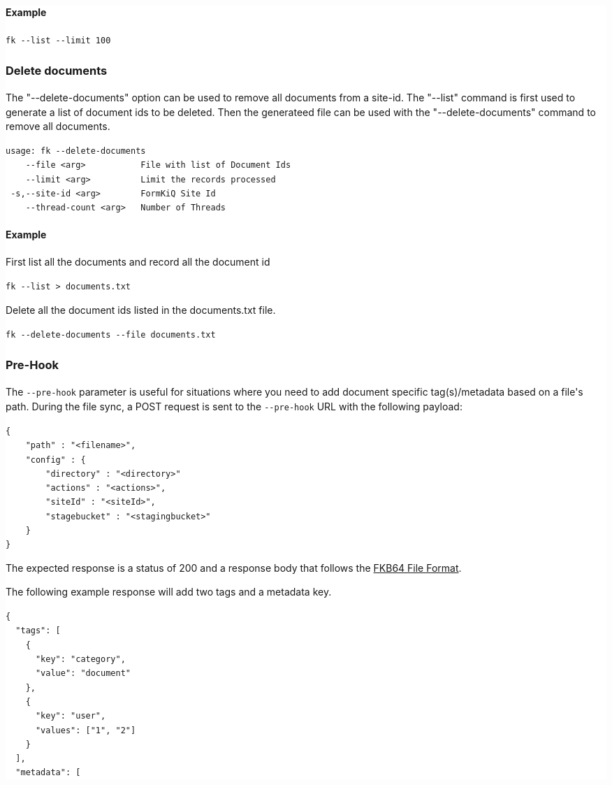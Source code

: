 #### Example

```
fk --list --limit 100
```

### Delete documents

The "--delete-documents" option can be used to remove all documents from a site-id. The "--list" command is first used to generate a list of document ids to be deleted. Then the generateed file can be used with the "--delete-documents" command to remove all documents.

```
usage: fk --delete-documents
    --file <arg>           File with list of Document Ids
    --limit <arg>          Limit the records processed
 -s,--site-id <arg>        FormKiQ Site Id
    --thread-count <arg>   Number of Threads
```

#### Example

First list all the documents and record all the document id

```
fk --list > documents.txt
```

Delete all the document ids listed in the documents.txt file.

```
fk --delete-documents --file documents.txt
```

### Pre-Hook

The `--pre-hook` parameter is useful for situations where you need to add document specific tag(s)/metadata based on a file's path. During the file sync, a POST request is sent to the `--pre-hook` URL with the following payload:

```
{
    "path" : "<filename>",
    "config" : {
        "directory" : "<directory>"
        "actions" : "<actions>",
        "siteId" : "<siteId>",
        "stagebucket" : "<stagingbucket>"
    }
}
```

The expected response is a status of 200 and a response body that follows the <a href="/docs/platform/document_storage#fkb64-file-format">FKB64 File Format</a>.

The following example response will add two tags and a metadata key.

```
{
  "tags": [
    {
      "key": "category",
      "value": "document"
    },
    {
      "key": "user",
      "values": ["1", "2"]
    }
  ],
  "metadata": [
```